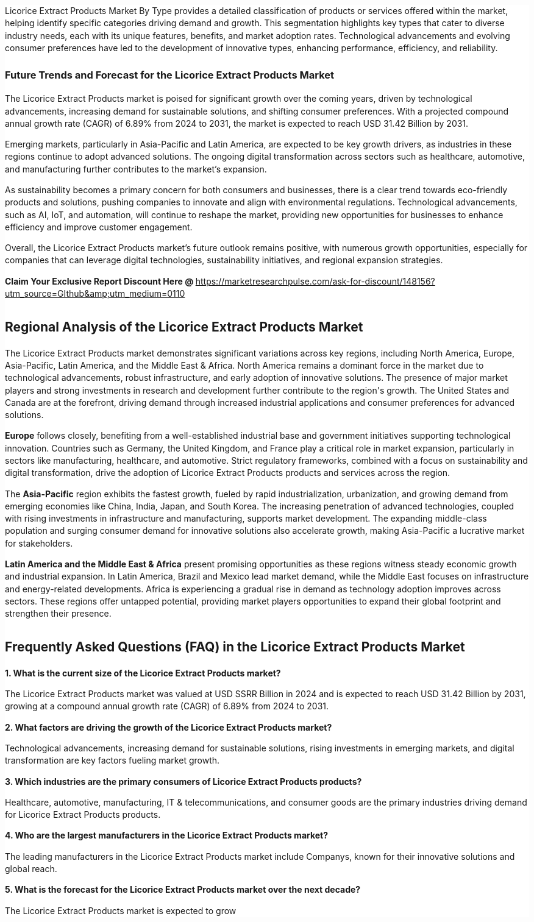 Licorice Extract Products Market By Type provides a detailed classification of products or services offered within the market, helping identify specific categories driving demand and growth. This segmentation highlights key types that cater to diverse industry needs, each with its unique features, benefits, and market adoption rates. Technological advancements and evolving consumer preferences have led to the development of innovative types, enhancing performance, efficiency, and reliability.</p><h3>Future Trends and Forecast for the Licorice Extract Products Market</h3><p>The Licorice Extract Products market is poised for significant growth over the coming years, driven by technological advancements, increasing demand for sustainable solutions, and shifting consumer preferences. With a projected compound annual growth rate (CAGR) of 6.89% from 2024 to 2031, the market is expected to reach USD 31.42 Billion by 2031.</p><p>Emerging markets, particularly in Asia-Pacific and Latin America, are expected to be key growth drivers, as industries in these regions continue to adopt advanced solutions. The ongoing digital transformation across sectors such as healthcare, automotive, and manufacturing further contributes to the market&rsquo;s expansion.</p><p>As sustainability becomes a primary concern for both consumers and businesses, there is a clear trend towards eco-friendly products and solutions, pushing companies to innovate and align with environmental regulations. Technological advancements, such as AI, IoT, and automation, will continue to reshape the market, providing new opportunities for businesses to enhance efficiency and improve customer engagement.</p><p>Overall, the Licorice Extract Products market&rsquo;s future outlook remains positive, with numerous growth opportunities, especially for companies that can leverage digital technologies, sustainability initiatives, and regional expansion strategies.</p><p><strong>Claim Your Exclusive Report Discount Here @ </strong><a href="https://marketresearchpulse.com/ask-for-discount/148156?utm_source=GIthub&amp;utm_medium=0110">https://marketresearchpulse.com/ask-for-discount/148156?utm_source=GIthub&amp;utm_medium=0110</a></p><h2><strong>Regional Analysis of the Licorice Extract Products Market</strong></h2><p>The Licorice Extract Products market demonstrates significant variations across key regions, including North America, Europe, Asia-Pacific, Latin America, and the Middle East &amp; Africa. North America remains a dominant force in the market due to technological advancements, robust infrastructure, and early adoption of innovative solutions. The presence of major market players and strong investments in research and development further contribute to the region's growth. The United States and Canada are at the forefront, driving demand through increased industrial applications and consumer preferences for advanced solutions.</p><p><strong>Europe</strong> follows closely, benefiting from a well-established industrial base and government initiatives supporting technological innovation. Countries such as Germany, the United Kingdom, and France play a critical role in market expansion, particularly in sectors like manufacturing, healthcare, and automotive. Strict regulatory frameworks, combined with a focus on sustainability and digital transformation, drive the adoption of Licorice Extract Products products and services across the region.</p><p>The <strong>Asia-Pacific</strong> region exhibits the fastest growth, fueled by rapid industrialization, urbanization, and growing demand from emerging economies like China, India, Japan, and South Korea. The increasing penetration of advanced technologies, coupled with rising investments in infrastructure and manufacturing, supports market development. The expanding middle-class population and surging consumer demand for innovative solutions also accelerate growth, making Asia-Pacific a lucrative market for stakeholders.</p><p><strong>Latin America and the Middle East &amp; Africa</strong> present promising opportunities as these regions witness steady economic growth and industrial expansion. In Latin America, Brazil and Mexico lead market demand, while the Middle East focuses on infrastructure and energy-related developments. Africa is experiencing a gradual rise in demand as technology adoption improves across sectors. These regions offer untapped potential, providing market players opportunities to expand their global footprint and strengthen their presence.</p><h2><strong>Frequently Asked Questions (FAQ) in the Licorice Extract Products Market</strong></h2><p><strong>1. What is the current size of the Licorice Extract Products market?</strong></p><p>The Licorice Extract Products market was valued at USD SSRR Billion in 2024 and is expected to reach USD 31.42 Billion by 2031, growing at a compound annual growth rate (CAGR) of 6.89% from 2024 to 2031.</p><p><strong>2. What factors are driving the growth of the Licorice Extract Products market?</strong></p><p>Technological advancements, increasing demand for sustainable solutions, rising investments in emerging markets, and digital transformation are key factors fueling market growth.</p><p><strong>3. Which industries are the primary consumers of Licorice Extract Products products?</strong></p><p>Healthcare, automotive, manufacturing, IT &amp; telecommunications, and consumer goods are the primary industries driving demand for Licorice Extract Products products.</p><p><strong>4. Who are the largest manufacturers in the Licorice Extract Products market?</strong></p><p>The leading manufacturers in the Licorice Extract Products market include Companys, known for their innovative solutions and global reach.</p><p><strong>5. What is the forecast for the Licorice Extract Products market over the next decade?</strong></p><p>The Licorice Extract Products market is expected to grow